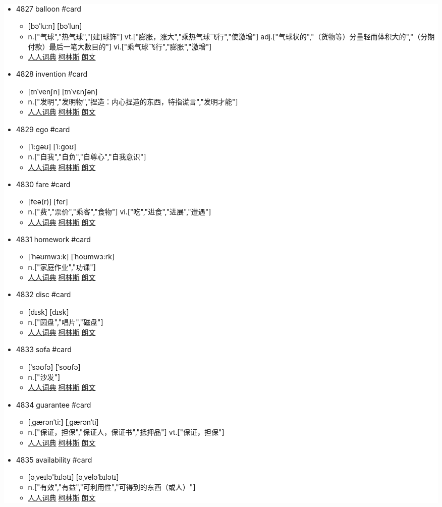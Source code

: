 
- 4827 balloon #card
  - [bəˈlu:n]  [bəˈlun]
  - n.["气球","热气球","[建]球饰"]  vt.["膨胀，涨大","乘热气球飞行","使激增"]  adj.["气球状的","（货物等）分量轻而体积大的","（分期付款）最后一笔大数目的"]  vi.["乘气球飞行","膨胀","激增"]
  - [人人词典](https://www.91dict.com/words?w=balloon) [柯林斯](https://www.collinsdictionary.com/zh/dictionary/english/balloon) [朗文](https://www.ldoceonline.com/dictionary/balloon)
  

- 4828 invention #card
  - [ɪnˈvenʃn]  [ɪnˈvɛnʃən]
  - n.["发明","发明物","捏造：内心捏造的东西，特指谎言","发明才能"]
  - [人人词典](https://www.91dict.com/words?w=invention) [柯林斯](https://www.collinsdictionary.com/zh/dictionary/english/invention) [朗文](https://www.ldoceonline.com/dictionary/invention)
  

- 4829 ego #card
  - [ˈi:gəʊ]  [ˈi:goʊ]
  - n.["自我","自负","自尊心","自我意识"]
  - [人人词典](https://www.91dict.com/words?w=ego) [柯林斯](https://www.collinsdictionary.com/zh/dictionary/english/ego) [朗文](https://www.ldoceonline.com/dictionary/ego)
  

- 4830 fare #card
  - [feə(r)]  [fer]
  - n.["费","票价","乘客","食物"]  vi.["吃","进食","进展","遭遇"]
  - [人人词典](https://www.91dict.com/words?w=fare) [柯林斯](https://www.collinsdictionary.com/zh/dictionary/english/fare) [朗文](https://www.ldoceonline.com/dictionary/fare)
  

- 4831 homework #card
  - [ˈhəʊmwɜ:k]  [ˈhoʊmwɜ:rk]
  - n.["家庭作业","功课"]
  - [人人词典](https://www.91dict.com/words?w=homework) [柯林斯](https://www.collinsdictionary.com/zh/dictionary/english/homework) [朗文](https://www.ldoceonline.com/dictionary/homework)
  

- 4832 disc #card
  - [dɪsk]  [dɪsk]
  - n.["圆盘","唱片","磁盘"]
  - [人人词典](https://www.91dict.com/words?w=disc) [柯林斯](https://www.collinsdictionary.com/zh/dictionary/english/disc) [朗文](https://www.ldoceonline.com/dictionary/disc)
  

- 4833 sofa #card
  - [ˈsəʊfə]  [ˈsoʊfə]
  - n.["沙发"]
  - [人人词典](https://www.91dict.com/words?w=sofa) [柯林斯](https://www.collinsdictionary.com/zh/dictionary/english/sofa) [朗文](https://www.ldoceonline.com/dictionary/sofa)
  

- 4834 guarantee #card
  - [ˌgærənˈti:]  [ˌɡærənˈti]
  - n.["保证，担保","保证人，保证书","抵押品"]  vt.["保证，担保"]
  - [人人词典](https://www.91dict.com/words?w=guarantee) [柯林斯](https://www.collinsdictionary.com/zh/dictionary/english/guarantee) [朗文](https://www.ldoceonline.com/dictionary/guarantee)
  

- 4835 availability #card
  - [əˌveɪlə'bɪlətɪ]  [əˌveləˈbɪlətɪ]
  - n.["有效","有益","可利用性","可得到的东西（或人）"]
  - [人人词典](https://www.91dict.com/words?w=availability) [柯林斯](https://www.collinsdictionary.com/zh/dictionary/english/availability) [朗文](https://www.ldoceonline.com/dictionary/availability)
  
